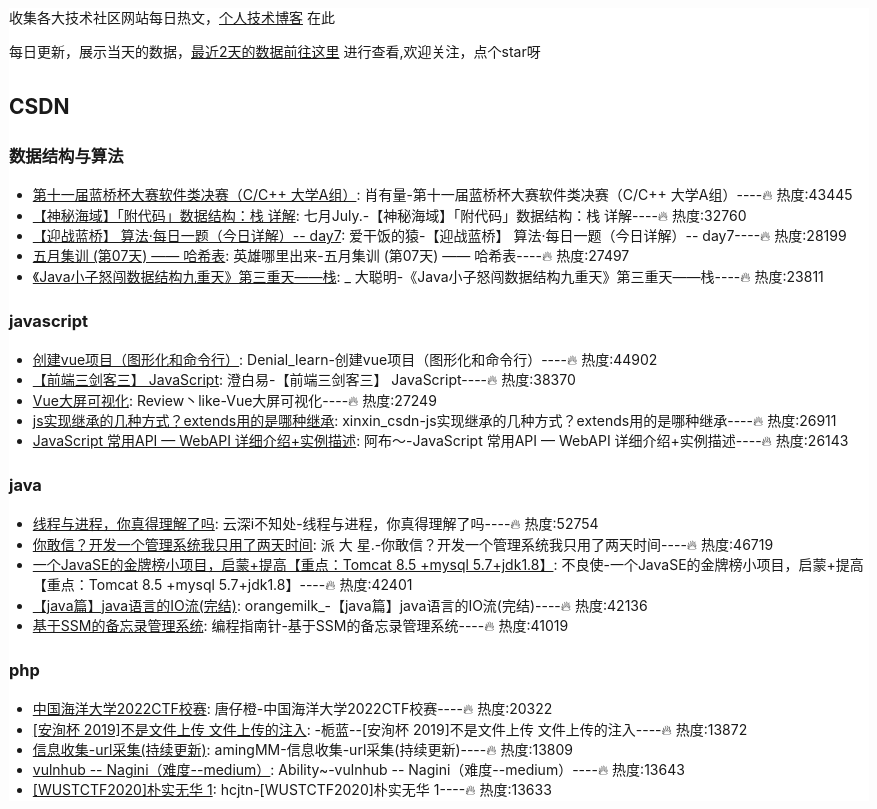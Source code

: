 
收集各大技术社区网站每日热文，[个人技术博客](https://github.com/dravenww/blob) 在此

每日更新，展示当天的数据，[最近2天的数据前往这里](https://github.com/dravenww/curated-article) 进行查看,欢迎关注，点个star呀
## CSDN 
### 数据结构与算法 
- [第十一届蓝桥杯大赛软件类决赛（C/C++ 大学A组）](https://blog.csdn.net/qq_43449564/article/details/124584232): 肖有量-第十一届蓝桥杯大赛软件类决赛（C/C++ 大学A组）----🔥 热度:43445 
- [【神秘海域】「附代码」数据结构：栈 详解](https://blog.csdn.net/dxyt2002/article/details/124637915): 七月July.-【神秘海域】「附代码」数据结构：栈 详解----🔥 热度:32760 
- [【迎战蓝桥】 算法·每日一题（今日详解）-- day7](https://blog.csdn.net/m0_62218217/article/details/124615075): 爱干饭的猿-【迎战蓝桥】 算法·每日一题（今日详解）-- day7----🔥 热度:28199 
- [五月集训 (第07天) —— 哈希表](https://blog.csdn.net/WhereIsHeroFrom/article/details/124622679): 英雄哪里出来-五月集训 (第07天) —— 哈希表----🔥 热度:27497 
- [《Java小子怒闯数据结构九重天》第三重天——栈](https://blog.csdn.net/apple_51673523/article/details/124617690): _ 大聪明-《Java小子怒闯数据结构九重天》第三重天——栈----🔥 热度:23811 

### javascript 
- [创建vue项目（图形化和命令行）](https://blog.csdn.net/Denial_learn/article/details/124617591): Denial_learn-创建vue项目（图形化和命令行）----🔥 热度:44902 
- [【前端三剑客三】 JavaScript](https://blog.csdn.net/m0_59140023/article/details/124635459): 澄白易-【前端三剑客三】 JavaScript----🔥 热度:38370 
- [Vue大屏可视化](https://blog.csdn.net/weixin_43279985/article/details/124566546): Review丶like-Vue大屏可视化----🔥 热度:27249 
- [js实现继承的几种方式？extends用的是哪种继承](https://blog.csdn.net/xinxin_csdn/article/details/124592644): xinxin_csdn-js实现继承的几种方式？extends用的是哪种继承----🔥 热度:26911 
- [JavaScript 常用API — WebAPI 详细介绍+实例描述](https://blog.csdn.net/weixin_46448719/article/details/124599466): 阿布～-JavaScript 常用API — WebAPI 详细介绍+实例描述----🔥 热度:26143 

### java 
- [线程与进程，你真得理解了吗](https://blog.csdn.net/mu_wind/article/details/124616643): 云深i不知处-线程与进程，你真得理解了吗----🔥 热度:52754 
- [你敢信？开发一个管理系统我只用了两天时间](https://blog.csdn.net/Gaowumao/article/details/124628403): 派 大 星.-你敢信？开发一个管理系统我只用了两天时间----🔥 热度:46719 
- [一个JavaSE的金牌榜小项目，启蒙+提高【重点：Tomcat 8.5 +mysql 5.7+jdk1.8】](https://blog.csdn.net/qq_46906413/article/details/124253980): 不良使-一个JavaSE的金牌榜小项目，启蒙+提高【重点：Tomcat 8.5 +mysql 5.7+jdk1.8】----🔥 热度:42401 
- [【java篇】java语言的IO流(完结)](https://blog.csdn.net/zhangxia_/article/details/124462643): orangemilk_-【java篇】java语言的IO流(完结)----🔥 热度:42136 
- [基于SSM的备忘录管理系统](https://blog.csdn.net/whirlwind526/article/details/124624780): 编程指南针-基于SSM的备忘录管理系统----🔥 热度:41019 

### php 
- [中国海洋大学2022CTF校赛](https://blog.csdn.net/qq_43200143/article/details/124548279): 唐仔橙-中国海洋大学2022CTF校赛----🔥 热度:20322 
- [[安洵杯 2019]不是文件上传 文件上传的注入](https://blog.csdn.net/qq_54929891/article/details/124635394): -栀蓝--[安洵杯 2019]不是文件上传 文件上传的注入----🔥 热度:13872 
- [信息收集-url采集(持续更新)](https://blog.csdn.net/qq_33608000/article/details/124637621): amingMM-信息收集-url采集(持续更新)----🔥 热度:13809 
- [vulnhub -- Nagini（难度--medium）](https://blog.csdn.net/weixin_46107179/article/details/124628345): Ability~-vulnhub -- Nagini（难度--medium）----🔥 热度:13643 
- [[WUSTCTF2020]朴实无华 1](https://blog.csdn.net/m0_62879498/article/details/124632041): hcjtn-[WUSTCTF2020]朴实无华 1----🔥 热度:13633 
